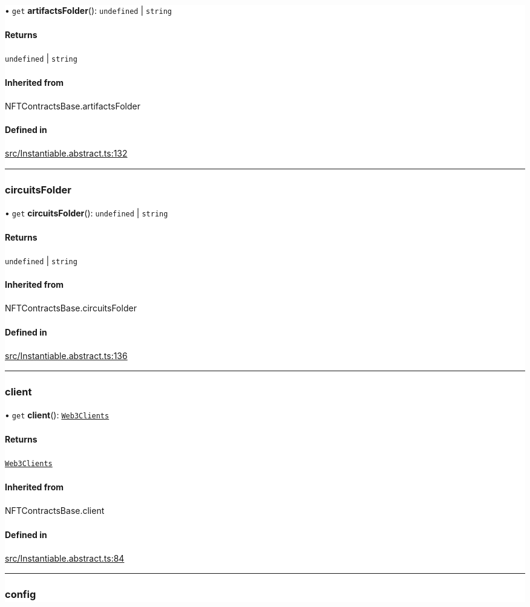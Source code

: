 • `get` **artifactsFolder**(): `undefined` \| `string`

#### Returns

`undefined` \| `string`

#### Inherited from

NFTContractsBase.artifactsFolder

#### Defined in

[src/Instantiable.abstract.ts:132](https://github.com/nevermined-io/sdk-js/blob/4d0a0baa5afc98578a0eec8d32b14e61f501c376/src/Instantiable.abstract.ts#L132)

___

### circuitsFolder

• `get` **circuitsFolder**(): `undefined` \| `string`

#### Returns

`undefined` \| `string`

#### Inherited from

NFTContractsBase.circuitsFolder

#### Defined in

[src/Instantiable.abstract.ts:136](https://github.com/nevermined-io/sdk-js/blob/4d0a0baa5afc98578a0eec8d32b14e61f501c376/src/Instantiable.abstract.ts#L136)

___

### client

• `get` **client**(): [`Web3Clients`](../interfaces/Web3Clients.md)

#### Returns

[`Web3Clients`](../interfaces/Web3Clients.md)

#### Inherited from

NFTContractsBase.client

#### Defined in

[src/Instantiable.abstract.ts:84](https://github.com/nevermined-io/sdk-js/blob/4d0a0baa5afc98578a0eec8d32b14e61f501c376/src/Instantiable.abstract.ts#L84)

___

### config
